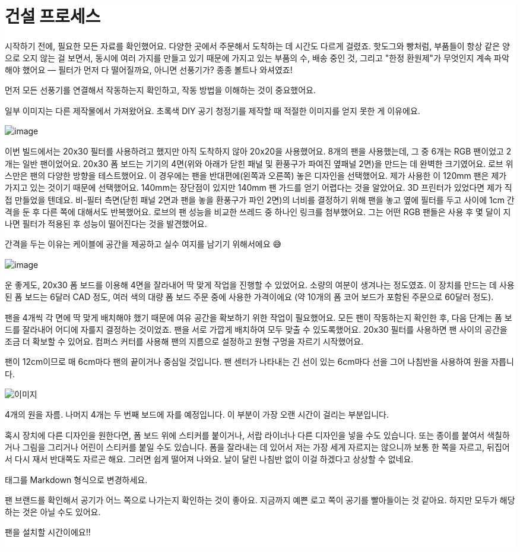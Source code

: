 # 건설 프로세스

<div class="content-ad"></div>

시작하기 전에, 필요한 모든 자료를 확인했어요. 다양한 곳에서 주문해서 도착하는 데 시간도 다르게 걸렸죠. 핫도그와 빵처럼, 부품들이 항상 같은 양으로 오지 않는 걸 보면서, 동시에 여러 가지를 만들고 있기 때문에 가지고 있는 부품의 수, 배송 중인 것, 그리고 "한정 환원제"가 무엇인지 계속 파악해야 했어요 — 필터가 먼저 다 떨어질까요, 아니면 선풍기가? 종종 볼트나 와셔였죠!

먼저 모든 선풍기를 연결해서 작동하는지 확인하고, 작동 방법을 이해하는 것이 중요했어요.

일부 이미지는 다른 제작물에서 가져왔어요. 초록색 DIY 공기 청정기를 제작할 때 적절한 이미지를 얻지 못한 게 이유에요.

![image](/assets/img/2024-06-23-BusymombuildsaPCfanCorsi-Rosenthalbox_4.png)

<div class="content-ad"></div>

이번 빌드에서는 20x30 필터를 사용하려고 했지만 아직 도착하지 않아 20x20을 사용했어요. 8개의 팬을 사용했는데, 그 중 6개는 RGB 팬이었고 2개는 일반 팬이었어요. 20x30 폼 보드는 기기의 4면(위와 아래가 닫힌 패널 및 환풍구가 파여진 옆패널 2면)을 만드는 데 완벽한 크기였어요. 로브 위스만은 팬의 다양한 방향을 테스트했어요. 이 경우에는 팬을 반대편에(왼쪽과 오른쪽) 놓은 디자인을 선택했어요. 제가 사용한 이 120mm 팬은 제가 가지고 있는 것이기 때문에 선택했어요. 140mm는 장단점이 있지만 140mm 팬 가드를 얻기 어렵다는 것을 알았어요. 3D 프린터가 있었다면 제가 직접 만들었을 텐데요. 비-필터 측면(닫힌 패널 2면과 팬을 놓을 환풍구가 파인 2면)의 너비를 결정하기 위해 팬을 놓고 옆에 필터를 두고 사이에 1cm 간격을 둔 후 다른 쪽에 대해서도 반복했어요. 로브의 팬 성능을 비교한 쓰레드 중 하나인 링크를 첨부했어요. 그는 어떤 RGB 팬들은 사용 후 몇 달이 지나면 필터가 적용된 후 성능이 떨어진다는 것을 발견했어요.

<div class="content-ad"></div>

간격을 두는 이유는 케이블에 공간을 제공하고 실수 여지를 남기기 위해서에요 😅

![image](/assets/img/2024-06-23-BusymombuildsaPCfanCorsi-Rosenthalbox_5.png)

운 좋게도, 20x30 폼 보드를 이용해 4면을 잘라내어 딱 맞게 작업을 진행할 수 있었어요. 소량의 여분이 생겨나는 정도였죠. 이 장치를 만드는 데 사용된 폼 보드는 6달러 CAD 정도, 여러 색의 대량 폼 보드 주문 중에 사용한 가격이에요 (약 10개의 폼 코어 보드가 포함된 주문으로 60달러 정도).

팬을 4개씩 각 면에 딱 맞게 배치해야 했기 때문에 여유 공간을 확보하기 위한 작업이 필요했어요. 모든 팬이 작동하는지 확인한 후, 다음 단계는 폼 보드를 잘라내어 어디에 자를지 결정하는 것이었죠. 팬을 서로 가깝게 배치하여 모두 맞출 수 있도록했어요. 20x30 필터를 사용하면 팬 사이의 공간을 조금 더 확보할 수 있어요. 컴퍼스 커터를 사용해 팬의 지름으로 설정하고 원형 구멍을 자르기 시작했어요.

<div class="content-ad"></div>

팬이 12cm이므로 매 6cm마다 팬의 끝이거나 중심일 것입니다. 팬 센터가 나타내는 긴 선이 있는 6cm마다 선을 그어 나침반을 사용하여 원을 자릅니다.

![이미지](/assets/img/2024-06-23-BusymombuildsaPCfanCorsi-Rosenthalbox_6.png)

4개의 원을 자름. 나머지 4개는 두 번째 보드에 자를 예정입니다. 이 부분이 가장 오랜 시간이 걸리는 부분입니다.

혹시 장치에 다른 디자인을 원한다면, 폼 보드 위에 스티커를 붙이거나, 서랍 라이너나 다른 디자인을 넣을 수도 있습니다. 또는 종이를 붙여서 색칠하거나 그림을 그리거나 어린이 스티커를 붙일 수도 있습니다. 폼을 잘라내는 데 있어서 저는 가장 세게 자르지는 않으니까 보통 한 쪽을 자르고, 뒤집어서 다시 재서 반대쪽도 자르곤 해요. 그러면 쉽게 떨어져 나와요. 날이 달린 나침반 없이 이걸 하겠다고 상상할 수 없네요.

<div class="content-ad"></div>

<table> 태그를 Markdown 형식으로 변경하세요.

<div class="content-ad"></div>

팬 브랜드를 확인해서 공기가 어느 쪽으로 나가는지 확인하는 것이 좋아요. 지금까지 예쁜 로고 쪽이 공기를 빨아들이는 것 같아요. 하지만 모두가 해당하는 것은 아닐 수도 있어요.

팬을 설치할 시간이에요!!
